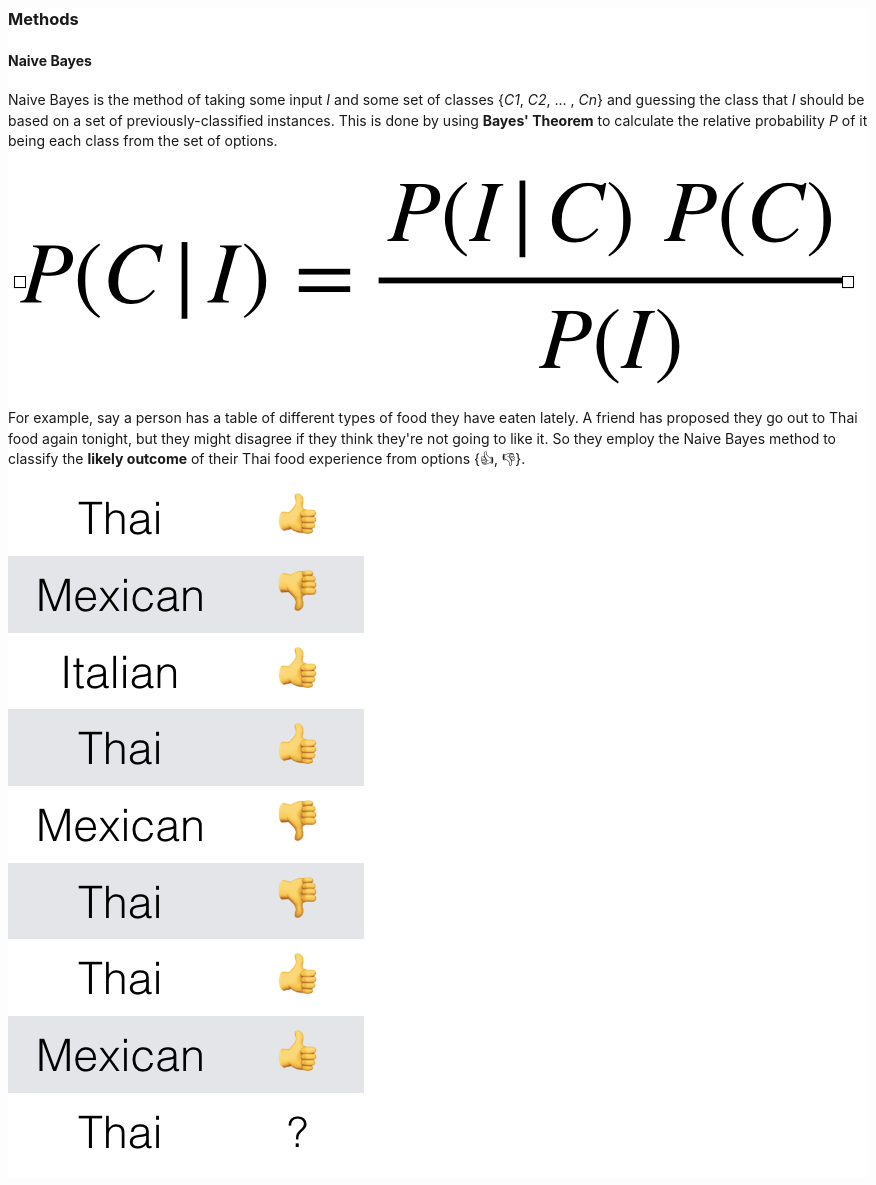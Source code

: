 
### Methods

#### **Naive Bayes**

Naive Bayes is the method of taking some input *I* and some set of classes {*C1*, *C2*, ... , *Cn*} and guessing the class that *I* should be based on a set of previously-classified instances. This is done by using **Bayes' Theorem** to calculate the relative probability *P* of it being each class from the set of options.

<img src="https://raw.githubusercontent.com/AIwithSwift/AIwithSwift.github.io/master/assets/images/bayes.png" class="center-mid" />

For example, say a person has a table of different types of food they have eaten lately. A friend has proposed they go out to Thai food again tonight, but they might disagree if they think they're not going to like it. So they employ the Naive Bayes method to classify the **likely outcome** of their Thai food experience from options {👍, 👎}.

<img src="https://raw.githubusercontent.com/AIwithSwift/AIwithSwift.github.io/master/assets/images/thai.png" class="center-small" />

